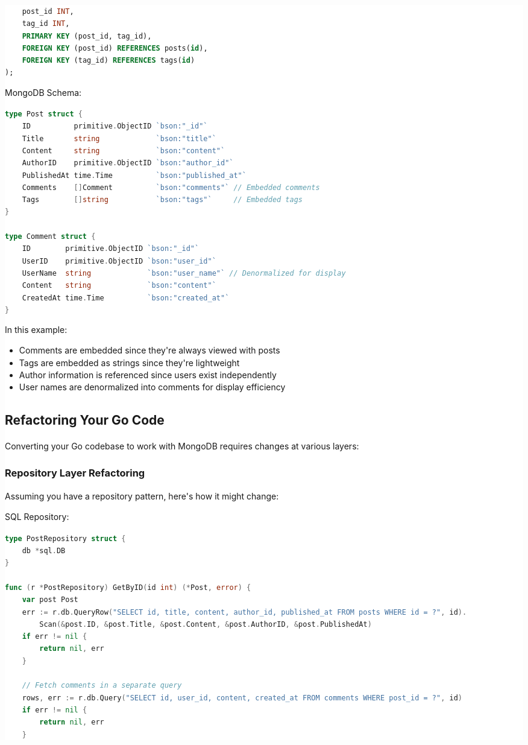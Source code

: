 ```sql
    post_id INT,
    tag_id INT,
    PRIMARY KEY (post_id, tag_id),
    FOREIGN KEY (post_id) REFERENCES posts(id),
    FOREIGN KEY (tag_id) REFERENCES tags(id)
);
```

MongoDB Schema:

```go
type Post struct {
    ID          primitive.ObjectID `bson:"_id"`
    Title       string             `bson:"title"`
    Content     string             `bson:"content"`
    AuthorID    primitive.ObjectID `bson:"author_id"`
    PublishedAt time.Time          `bson:"published_at"`
    Comments    []Comment          `bson:"comments"` // Embedded comments
    Tags        []string           `bson:"tags"`     // Embedded tags
}

type Comment struct {
    ID        primitive.ObjectID `bson:"_id"`
    UserID    primitive.ObjectID `bson:"user_id"`
    UserName  string             `bson:"user_name"` // Denormalized for display
    Content   string             `bson:"content"`
    CreatedAt time.Time          `bson:"created_at"`
}
```

In this example:
- Comments are embedded since they're always viewed with posts
- Tags are embedded as strings since they're lightweight
- Author information is referenced since users exist independently
- User names are denormalized into comments for display efficiency

## Refactoring Your Go Code

Converting your Go codebase to work with MongoDB requires changes at various layers:

### Repository Layer Refactoring

Assuming you have a repository pattern, here's how it might change:

SQL Repository:

```go
type PostRepository struct {
    db *sql.DB
}

func (r *PostRepository) GetByID(id int) (*Post, error) {
    var post Post
    err := r.db.QueryRow("SELECT id, title, content, author_id, published_at FROM posts WHERE id = ?", id).
        Scan(&post.ID, &post.Title, &post.Content, &post.AuthorID, &post.PublishedAt)
    if err != nil {
        return nil, err
    }
    
    // Fetch comments in a separate query
    rows, err := r.db.Query("SELECT id, user_id, content, created_at FROM comments WHERE post_id = ?", id)
    if err != nil {
        return nil, err
    }
```